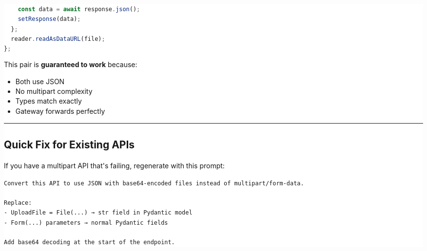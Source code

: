 ```javascript
    const data = await response.json();
    setResponse(data);
  };
  reader.readAsDataURL(file);
};
```

This pair is **guaranteed to work** because:
- Both use JSON
- No multipart complexity
- Types match exactly
- Gateway forwards perfectly

---

## Quick Fix for Existing APIs

If you have a multipart API that's failing, regenerate with this prompt:

```
Convert this API to use JSON with base64-encoded files instead of multipart/form-data.

Replace:
- UploadFile = File(...) → str field in Pydantic model
- Form(...) parameters → normal Pydantic fields

Add base64 decoding at the start of the endpoint.
```
